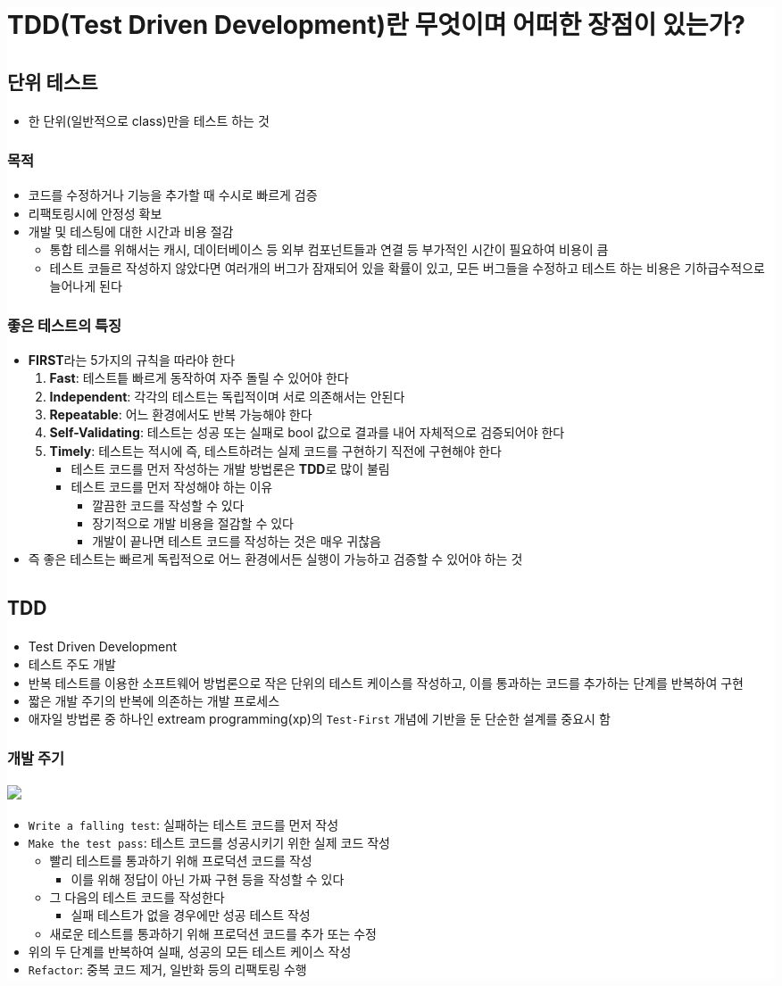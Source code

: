 # TDD(Test Driven Development)란 무엇이며 어떠한 장점이 있는가?

## 단위 테스트

- 한 단위(일반적으로 class)만을 테스트 하는 것

### 목적

- 코드를 수정하거나 기능을 추가할 때 수시로 빠르게 검증
- 리팩토링시에 안정성 확보
- 개발 및 테스팅에 대한 시간과 비용 절감
    - 통합 테스를 위해서는 캐시, 데이터베이스 등 외부 컴포넌트들과 연결 등 부가적인 시간이 필요하여 비용이 큼
    - 테스트 코들르 작성하지 않았다면 여러개의 버그가 잠재되어 있을 확률이 있고, 모든 버그들을 수정하고 테스트 하는 비용은 기하급수적으로 늘어나게 된다

### 좋은 테스트의 특징

- **FIRST**라는 5가지의 규칙을 따라야 한다
    1. **Fast**: 테스트틑 빠르게 동작하여 자주 돌릴 수 있어야 한다
    2. **Independent**: 각각의 테스트는 독립적이며 서로 의존해서는 안된다
    3. **Repeatable**: 어느 환경에서도 반복 가능해야 한다
    4. **Self-Validating**: 테스트는 성공 또는 실패로 bool 값으로 결과를 내어 자체적으로 검증되어야 한다
    5. **Timely**: 테스트는 적시에 즉, 테스트하려는 실제 코드를 구현하기 직전에 구현해야 한다
        - 테스트 코드를 먼저 작성하는 개발 방법론은 **TDD**로 많이 불림
        - 테스트 코드를 먼저 작성해야 하는 이유
            - 깔끔한 코드를 작성할 수 있다
            - 장기적으로 개발 비용을 절감할 수 있다
            - 개발이 끝나면 테스트 코드를 작성하는 것은 매우 귀찮음
- 즉 좋은 테스트는 빠르게 독립적으로 어느 환경에서든 실행이 가능하고 검증할 수 있어야 하는 것

## TDD

- Test Driven Development
- 테스트 주도 개발
- 반복 테스트를 이용한 소프트웨어 방법론으로 작은 단위의 테스트 케이스를 작성하고, 이를 통과하는 코드를 추가하는 단계를 반복하여 구현
- 짧은 개발 주기의 반복에 의존하는 개발 프로세스
- 애자일 방법론 중 하나인  extream programming(xp)의 `Test-First` 개념에 기반을 둔 단순한 설계를 중요시 함

### 개발 주기

<img src="https://i0.wp.com/hanamon.kr/wp-content/uploads/2021/04/TDD-%E1%84%80%E1%85%A2%E1%84%87%E1%85%A1%E1%86%AF%E1%84%8C%E1%85%AE%E1%84%80%E1%85%B5.png?w=1024&ssl=1" width="50%">

- `Write a falling test`: 실패하는 테스트 코드를 먼저 작성
- `Make the test pass`: 테스트 코드를 성공시키기 위한 실제 코드 작성
    - 빨리 테스트를 통과하기 위해 프로덕션 코드를 작성
        - 이를 위해 정답이 아닌 가짜 구현 등을 작성할 수 있다
    - 그 다음의 테스트 코드를 작성한다
        - 실패 테스트가 없을 경우에만 성공 테스트 작성
    - 새로운 테스트를 통과하기 위해 프로덕션 코드를 추가 또는 수정
- 위의 두 단계를 반복하여 실패, 성공의 모든 테스트 케이스 작성
- `Refactor`: 중복 코드 제거, 일반화 등의 리팩토링 수행
